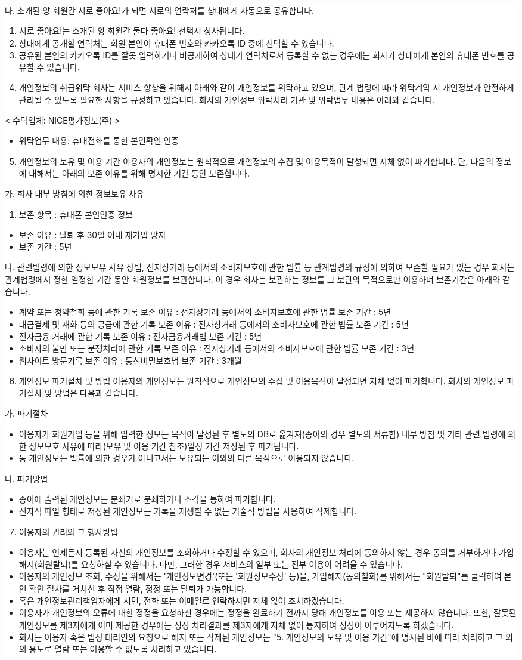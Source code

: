 나. 소개된 양 회원간 서로 좋아요!가 되면 서로의 연락처를 상대에게 자동으로 공유합니다.
1) 서로 좋아요!는 소개된 양 회원간 둘다 좋아요! 선택시 성사됩니다.
2) 상대에게 공개할 연락처는 회원 본인이 휴대폰 번호와 카카오톡 ID 중에 선택할 수 있습니다.
3) 공유된 본인의 카카오톡 ID를 잘못 입력하거나 비공개하여 상대가 연락처로서 등록할 수 없는 경우에는 회사가 상대에게 본인의 휴대폰 번호를 공유할 수 있습니다.


4. 개인정보의 취급위탁
회사는 서비스 향상을 위해서 아래와 같이 개인정보를 위탁하고 있으며, 관계 법령에 따라 위탁계약 시 개인정보가 안전하게 관리될 수 있도록 필요한 사항을 규정하고 있습니다.
회사의 개인정보 위탁처리 기관 및 위탁업무 내용은 아래와 같습니다.

< 수탁업체: NICE평가정보(주) >
- 위탁업무 내용: 휴대전화를 통한 본인확인 인증

5. 개인정보의 보유 및 이용 기간
이용자의 개인정보는 원칙적으로 개인정보의 수집 및 이용목적이 달성되면 지체 없이 파기합니다. 단, 다음의 정보에 대해서는 아래의 보존 이유를 위해 명시한 기간 동안 보존합니다.

가. 회사 내부 방침에 의한 정보보유 사유
1) 보존 항목 : 휴대폰 본인인증 정보
- 보존 이유 : 탈퇴 후 30일 이내 재가입 방지
- 보존 기간 : 5년

나. 관련법령에 의한 정보보유 사유
상법, 전자상거래 등에서의 소비자보호에 관한 법률 등 관계법령의 규정에 의하여 보존할 필요가 있는 경우 회사는 관계법령에서 정한 일정한 기간 동안 회원정보를 보관합니다. 이 경우 회사는 보관하는 정보를 그 보관의 목적으로만 이용하며 보존기간은 아래와 같습니다.
- 계약 또는 청약철회 등에 관한 기록 보존 이유 : 전자상거래 등에서의 소비자보호에 관한 법률
보존 기간 : 5년
- 대금결제 및 재화 등의 공급에 관한 기록 보존 이유 : 전자상거래 등에서의 소비자보호에 관한 법률
보존 기간 : 5년
- 전자금융 거래에 관한 기록 보존 이유 : 전자금융거래법
보존 기간 : 5년
- 소비자의 불만 또는 분쟁처리에 관한 기록 보존 이유 : 전자상거래 등에서의 소비자보호에 관한 법률
보존 기간 : 3년
- 웹사이트 방문기록 보존 이유 : 통신비밀보호법
보존 기간 : 3개월


6. 개인정보 파기절차 및 방법
이용자의 개인정보는 원칙적으로 개인정보의 수집 및 이용목적이 달성되면 지체 없이 파기합니다.
회사의 개인정보 파기절차 및 방법은 다음과 같습니다.

가. 파기절차
- 이용자가 회원가입 등을 위해 입력한 정보는 목적이 달성된 후 별도의 DB로 옮겨져(종이의 경우 별도의 서류함) 내부 방침 및 기타 관련 법령에 의한 정보보호 사유에 따라(보유 및 이용 기간 참조)일정 기간 저장된 후 파기됩니다.
- 동 개인정보는 법률에 의한 경우가 아니고서는 보유되는 이외의 다른 목적으로 이용되지 않습니다.

나. 파기방법
- 종이에 출력된 개인정보는 분쇄기로 분쇄하거나 소각을 통하여 파기합니다.
- 전자적 파일 형태로 저장된 개인정보는 기록을 재생할 수 없는 기술적 방법을 사용하여 삭제합니다.


7. 이용자의 권리와 그 행사방법
- 이용자는 언제든지 등록된 자신의 개인정보를 조회하거나 수정할 수 있으며, 회사의 개인정보 처리에 동의하지 않는 경우 동의를 거부하거나 가입해지(회원탈퇴)를 요청하실 수 있습니다. 다만, 그러한 경우 서비스의 일부 또는 전부 이용이 어려울 수 있습니다.
- 이용자의 개인정보 조회, 수정을 위해서는 '개인정보변경'(또는 '회원정보수정' 등)을, 가입해지(동의철회)를 위해서는 "회원탈퇴"를 클릭하여 본인 확인 절차를 거치신 후 직접 열람, 정정 또는 탈퇴가 가능합니다.
- 혹은 개인정보관리책임자에게 서면, 전화 또는 이메일로 연락하시면 지체 없이 조치하겠습니다.
- 이용자가 개인정보의 오류에 대한 정정을 요청하신 경우에는 정정을 완료하기 전까지 당해 개인정보를 이용 또는 제공하지 않습니다. 또한, 잘못된 개인정보를 제3자에게 이미 제공한 경우에는 정정 처리결과를 제3자에게 지체 없이 통지하여 정정이 이루어지도록 하겠습니다.
- 회사는 이용자 혹은 법정 대리인의 요청으로 해지 또는 삭제된 개인정보는 "5. 개인정보의 보유 및 이용 기간"에 명시된 바에 따라 처리하고 그 외의 용도로 열람 또는 이용할 수 없도록 처리하고 있습니다.
